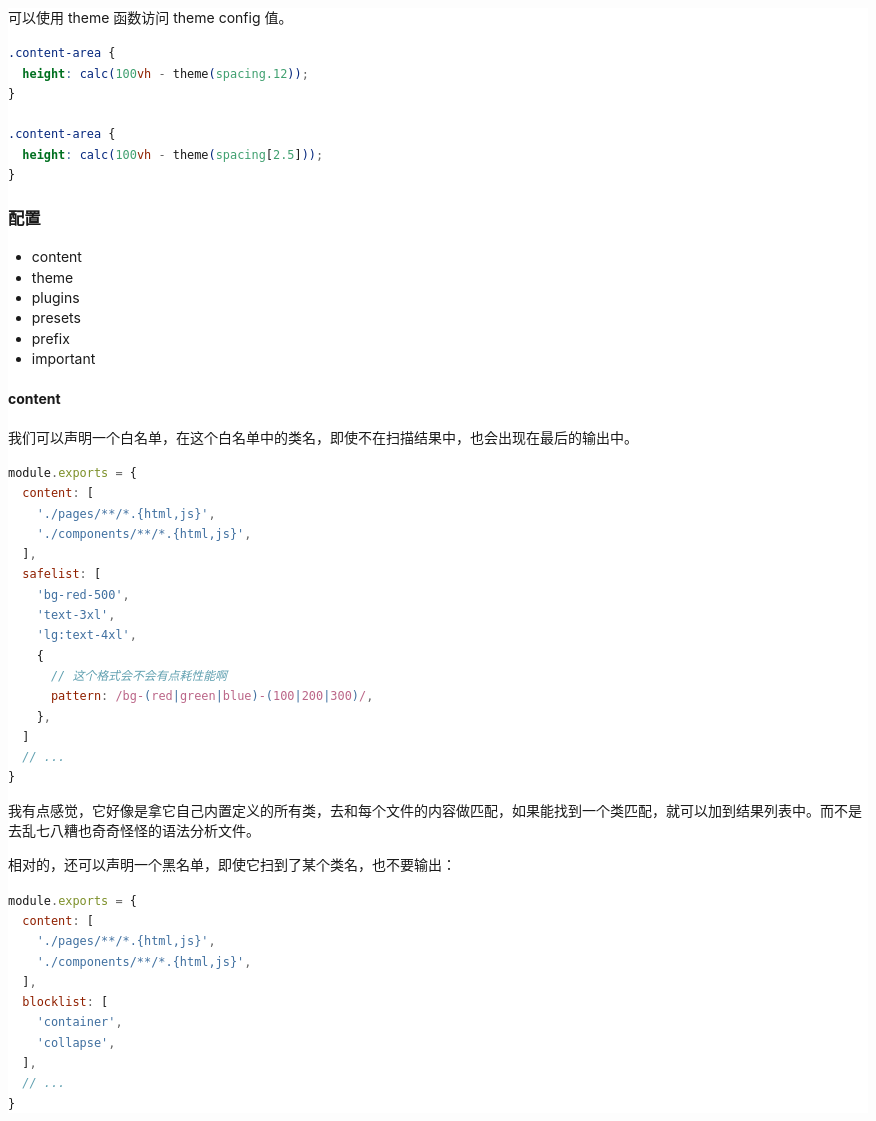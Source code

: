 可以使用 theme 函数访问 theme config 值。    

```css
.content-area {
  height: calc(100vh - theme(spacing.12));
}

.content-area {
  height: calc(100vh - theme(spacing[2.5]));
}
```     

### 配置

- content
- theme
- plugins
- presets
- prefix
- important


#### content

我们可以声明一个白名单，在这个白名单中的类名，即使不在扫描结果中，也会出现在最后的输出中。


```js
module.exports = {
  content: [
    './pages/**/*.{html,js}',
    './components/**/*.{html,js}',
  ],
  safelist: [
    'bg-red-500',
    'text-3xl',
    'lg:text-4xl',
    {
      // 这个格式会不会有点耗性能啊
      pattern: /bg-(red|green|blue)-(100|200|300)/,
    },
  ]
  // ...
}
```    

我有点感觉，它好像是拿它自己内置定义的所有类，去和每个文件的内容做匹配，如果能找到一个类匹配，就可以加到结果列表中。而不是去乱七八糟也奇奇怪怪的语法分析文件。   

相对的，还可以声明一个黑名单，即使它扫到了某个类名，也不要输出：    

```js
module.exports = {
  content: [
    './pages/**/*.{html,js}',
    './components/**/*.{html,js}',
  ],
  blocklist: [
    'container',
    'collapse',
  ],
  // ...
}
```       


